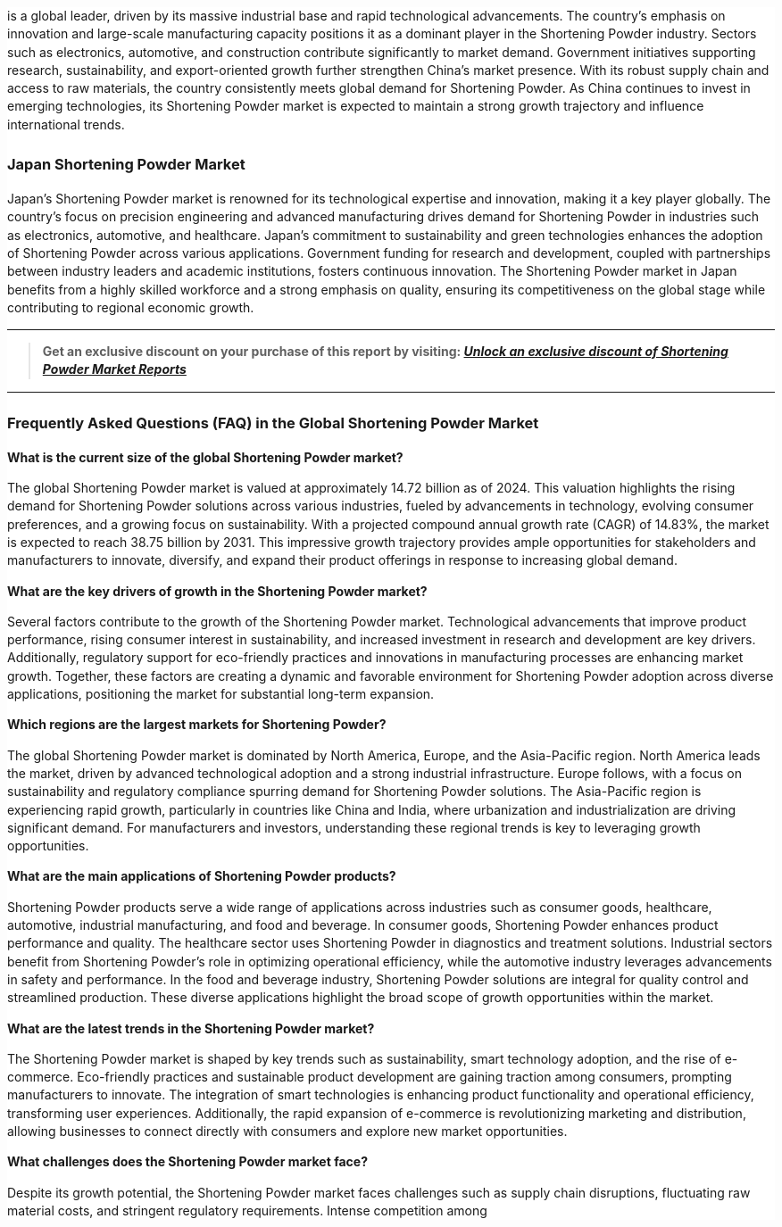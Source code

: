 is a global leader, driven by its massive industrial base and rapid technological advancements. The country&rsquo;s emphasis on innovation and large-scale manufacturing capacity positions it as a dominant player in the Shortening Powder industry. Sectors such as electronics, automotive, and construction contribute significantly to market demand. Government initiatives supporting research, sustainability, and export-oriented growth further strengthen China&rsquo;s market presence. With its robust supply chain and access to raw materials, the country consistently meets global demand for Shortening Powder. As China continues to invest in emerging technologies, its Shortening Powder market is expected to maintain a strong growth trajectory and influence international trends.</p><h3>Japan Shortening Powder Market</h3><p>Japan&rsquo;s Shortening Powder market is renowned for its technological expertise and innovation, making it a key player globally. The country&rsquo;s focus on precision engineering and advanced manufacturing drives demand for Shortening Powder in industries such as electronics, automotive, and healthcare. Japan&rsquo;s commitment to sustainability and green technologies enhances the adoption of Shortening Powder across various applications. Government funding for research and development, coupled with partnerships between industry leaders and academic institutions, fosters continuous innovation. The Shortening Powder market in Japan benefits from a highly skilled workforce and a strong emphasis on quality, ensuring its competitiveness on the global stage while contributing to regional economic growth.</p><hr /><blockquote><p><strong>Get an exclusive discount on your purchase of this report by visiting: <em><a href="://marketresearchpulse.com/ask-for-discount/66099?utm_source=Github&amp;utm_medium=025">Unlock an exclusive discount of Shortening Powder Market Reports</a></em>&nbsp;</strong></p></blockquote><hr /><h3>Frequently Asked Questions (FAQ) in the Global Shortening Powder Market</h3><p><strong>What is the current size of the global Shortening Powder market?</strong></p><p>The global Shortening Powder market is valued at approximately 14.72 billion as of 2024. This valuation highlights the rising demand for Shortening Powder solutions across various industries, fueled by advancements in technology, evolving consumer preferences, and a growing focus on sustainability. With a projected compound annual growth rate (CAGR) of 14.83%, the market is expected to reach 38.75 billion by 2031. This impressive growth trajectory provides ample opportunities for stakeholders and manufacturers to innovate, diversify, and expand their product offerings in response to increasing global demand.</p><p><strong>What are the key drivers of growth in the Shortening Powder market?</strong></p><p>Several factors contribute to the growth of the Shortening Powder market. Technological advancements that improve product performance, rising consumer interest in sustainability, and increased investment in research and development are key drivers. Additionally, regulatory support for eco-friendly practices and innovations in manufacturing processes are enhancing market growth. Together, these factors are creating a dynamic and favorable environment for Shortening Powder adoption across diverse applications, positioning the market for substantial long-term expansion.</p><p><strong>Which regions are the largest markets for Shortening Powder?</strong></p><p>The global Shortening Powder market is dominated by North America, Europe, and the Asia-Pacific region. North America leads the market, driven by advanced technological adoption and a strong industrial infrastructure. Europe follows, with a focus on sustainability and regulatory compliance spurring demand for Shortening Powder solutions. The Asia-Pacific region is experiencing rapid growth, particularly in countries like China and India, where urbanization and industrialization are driving significant demand. For manufacturers and investors, understanding these regional trends is key to leveraging growth opportunities.</p><p><strong>What are the main applications of Shortening Powder products?</strong></p><p>Shortening Powder products serve a wide range of applications across industries such as consumer goods, healthcare, automotive, industrial manufacturing, and food and beverage. In consumer goods, Shortening Powder enhances product performance and quality. The healthcare sector uses Shortening Powder in diagnostics and treatment solutions. Industrial sectors benefit from Shortening Powder&rsquo;s role in optimizing operational efficiency, while the automotive industry leverages advancements in safety and performance. In the food and beverage industry, Shortening Powder solutions are integral for quality control and streamlined production. These diverse applications highlight the broad scope of growth opportunities within the market.</p><p><strong>What are the latest trends in the Shortening Powder market?</strong></p><p>The Shortening Powder market is shaped by key trends such as sustainability, smart technology adoption, and the rise of e-commerce. Eco-friendly practices and sustainable product development are gaining traction among consumers, prompting manufacturers to innovate. The integration of smart technologies is enhancing product functionality and operational efficiency, transforming user experiences. Additionally, the rapid expansion of e-commerce is revolutionizing marketing and distribution, allowing businesses to connect directly with consumers and explore new market opportunities.</p><p><strong>What challenges does the Shortening Powder market face?</strong></p><p>Despite its growth potential, the Shortening Powder market faces challenges such as supply chain disruptions, fluctuating raw material costs, and stringent regulatory requirements. Intense competition among